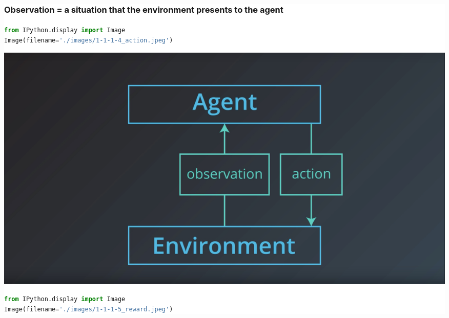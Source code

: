 

### Observation = a situation that the environment presents to the agent


```python
from IPython.display import Image
Image(filename='./images/1-1-1-4_action.jpeg')
```




![jpeg](/assets/images/2018-12-02-drlnd_1_introduction_to_drl-post/output_47_0.jpeg)




```python
from IPython.display import Image
Image(filename='./images/1-1-1-5_reward.jpeg')
```



